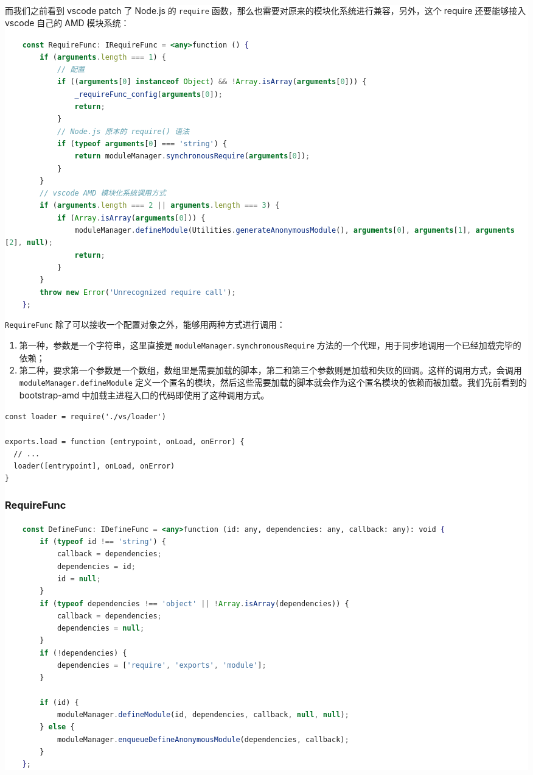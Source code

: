 而我们之前看到 vscode patch 了 Node.js 的 `require` 函数，那么也需要对原来的模块化系统进行兼容，另外，这个 require 还要能够接入 vscode 自己的 AMD 模块系统：

```jsx
	const RequireFunc: IRequireFunc = <any>function () {
		if (arguments.length === 1) {
			// 配置
			if ((arguments[0] instanceof Object) && !Array.isArray(arguments[0])) {
				_requireFunc_config(arguments[0]);
				return;
			}
			// Node.js 原本的 require() 语法
			if (typeof arguments[0] === 'string') {
				return moduleManager.synchronousRequire(arguments[0]);
			}
		}
		// vscode AMD 模块化系统调用方式
		if (arguments.length === 2 || arguments.length === 3) {
			if (Array.isArray(arguments[0])) {
				moduleManager.defineModule(Utilities.generateAnonymousModule(), arguments[0], arguments[1], arguments[2], null);
				return;
			}
		}
		throw new Error('Unrecognized require call');
	};
```

`RequireFunc` 除了可以接收一个配置对象之外，能够用两种方式进行调用：

1. 第一种，参数是一个字符串，这里直接是 `moduleManager.synchronousRequire` 方法的一个代理，用于同步地调用一个已经加载完毕的依赖；
2. 第二种，要求第一个参数是一个数组，数组里是需要加载的脚本，第二和第三个参数则是加载和失败的回调。这样的调用方式，会调用 `moduleManager.defineModule` 定义一个匿名的模块，然后这些需要加载的脚本就会作为这个匿名模块的依赖而被加载。我们先前看到的 bootstrap-amd 中加载主进程入口的代码即使用了这种调用方式。

```tsx
const loader = require('./vs/loader')

exports.load = function (entrypoint, onLoad, onError) {
  // ...
  loader([entrypoint], onLoad, onError)
}
```

### RequireFunc

```jsx
	const DefineFunc: IDefineFunc = <any>function (id: any, dependencies: any, callback: any): void {
		if (typeof id !== 'string') {
			callback = dependencies;
			dependencies = id;
			id = null;
		}
		if (typeof dependencies !== 'object' || !Array.isArray(dependencies)) {
			callback = dependencies;
			dependencies = null;
		}
		if (!dependencies) {
			dependencies = ['require', 'exports', 'module'];
		}

		if (id) {
			moduleManager.defineModule(id, dependencies, callback, null, null);
		} else {
			moduleManager.enqueueDefineAnonymousModule(dependencies, callback);
		}
	};
```